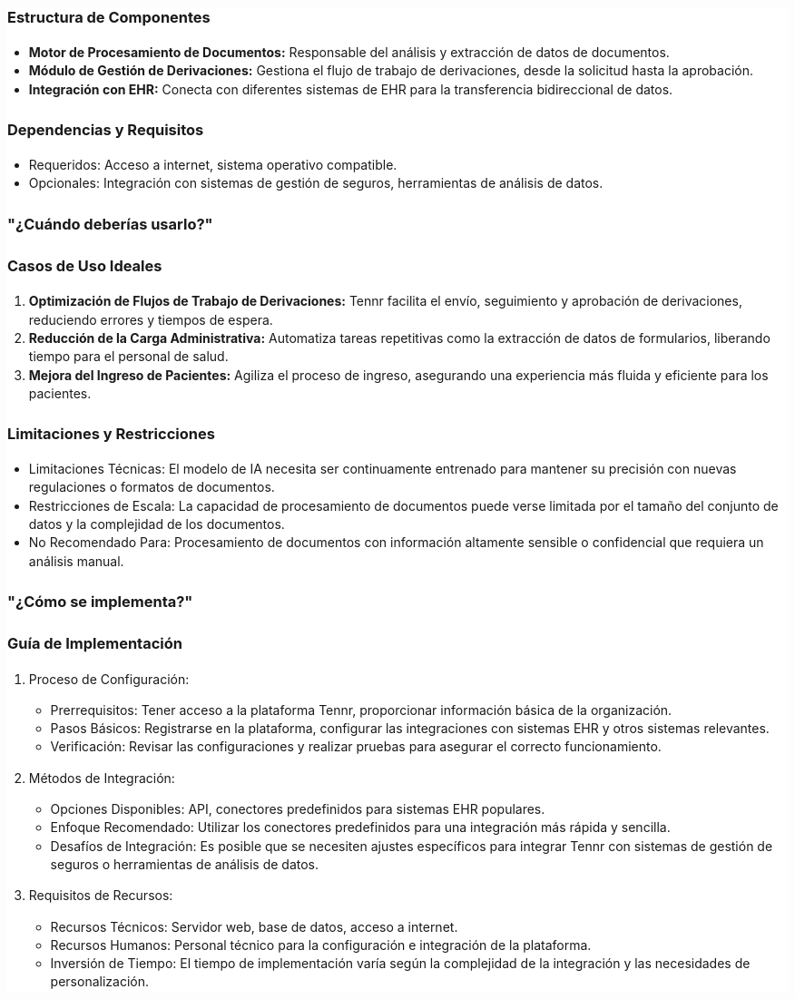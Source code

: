 ### Estructura de Componentes
- **Motor de Procesamiento de Documentos:** Responsable del análisis y extracción de datos de documentos.
- **Módulo de Gestión de Derivaciones:** Gestiona el flujo de trabajo de derivaciones, desde la solicitud hasta la aprobación.
- **Integración con EHR:** Conecta con diferentes sistemas de EHR para la transferencia bidireccional de datos.

### Dependencias y Requisitos
- Requeridos: Acceso a internet, sistema operativo compatible.
- Opcionales: Integración con sistemas de gestión de seguros, herramientas de análisis de datos.

### "¿Cuándo deberías usarlo?"

### Casos de Uso Ideales
1. **Optimización de Flujos de Trabajo de Derivaciones:** Tennr facilita el envío, seguimiento y aprobación de derivaciones, reduciendo errores y tiempos de espera.
2. **Reducción de la Carga Administrativa:** Automatiza tareas repetitivas como la extracción de datos de formularios, liberando tiempo para el personal de salud.
3. **Mejora del Ingreso de Pacientes:** Agiliza el proceso de ingreso, asegurando una experiencia más fluida y eficiente para los pacientes.

### Limitaciones y Restricciones
- Limitaciones Técnicas: El modelo de IA necesita ser continuamente entrenado para mantener su precisión con nuevas regulaciones o formatos de documentos.
- Restricciones de Escala: La capacidad de procesamiento de documentos puede verse limitada por el tamaño del conjunto de datos y la complejidad de los documentos.
- No Recomendado Para:  Procesamiento de documentos con información altamente sensible o confidencial que requiera un análisis manual.

### "¿Cómo se implementa?"

### Guía de Implementación
1. Proceso de Configuración:
   - Prerrequisitos: Tener acceso a la plataforma Tennr, proporcionar información básica de la organización.
   - Pasos Básicos: Registrarse en la plataforma, configurar las integraciones con sistemas EHR y otros sistemas relevantes.
   - Verificación: Revisar las configuraciones y realizar pruebas para asegurar el correcto funcionamiento.

2. Métodos de Integración:
   - Opciones Disponibles: API, conectores predefinidos para sistemas EHR populares.
   - Enfoque Recomendado: Utilizar los conectores predefinidos para una integración más rápida y sencilla.
   - Desafíos de Integración: Es posible que se necesiten ajustes específicos para integrar Tennr con sistemas de gestión de seguros o herramientas de análisis de datos.

3. Requisitos de Recursos:
   - Recursos Técnicos: Servidor web, base de datos, acceso a internet.
   - Recursos Humanos: Personal técnico para la configuración e integración de la plataforma.
   - Inversión de Tiempo: El tiempo de implementación varía según la complejidad de la integración y las necesidades de personalización.
